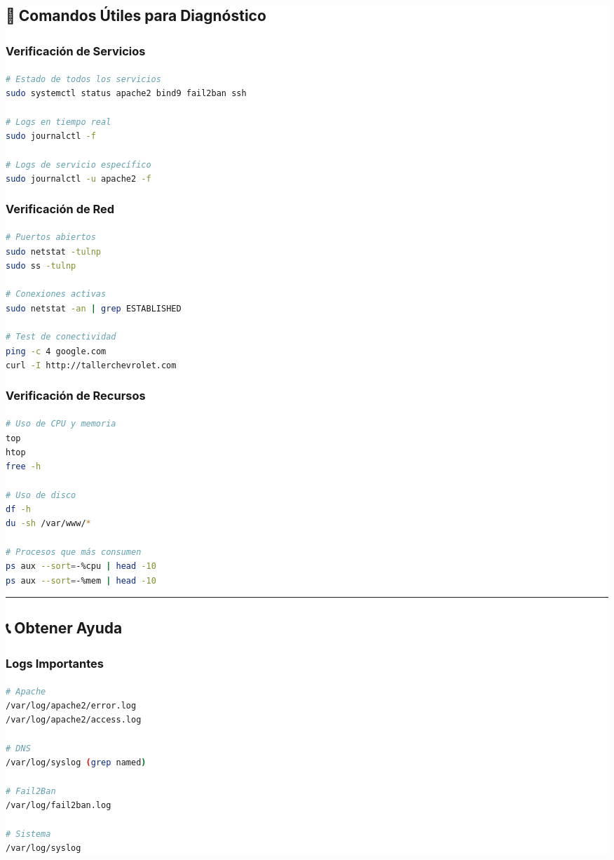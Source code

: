## 🔧 Comandos Útiles para Diagnóstico

### Verificación de Servicios
```bash
# Estado de todos los servicios
sudo systemctl status apache2 bind9 fail2ban ssh

# Logs en tiempo real
sudo journalctl -f

# Logs de servicio específico
sudo journalctl -u apache2 -f
```

### Verificación de Red
```bash
# Puertos abiertos
sudo netstat -tulnp
sudo ss -tulnp

# Conexiones activas
sudo netstat -an | grep ESTABLISHED

# Test de conectividad
ping -c 4 google.com
curl -I http://tallerchevrolet.com
```

### Verificación de Recursos
```bash
# Uso de CPU y memoria
top
htop
free -h

# Uso de disco
df -h
du -sh /var/www/*

# Procesos que más consumen
ps aux --sort=-%cpu | head -10
ps aux --sort=-%mem | head -10
```

---

## 📞 Obtener Ayuda

### Logs Importantes
```bash
# Apache
/var/log/apache2/error.log
/var/log/apache2/access.log

# DNS
/var/log/syslog (grep named)

# Fail2Ban
/var/log/fail2ban.log

# Sistema
/var/log/syslog
```